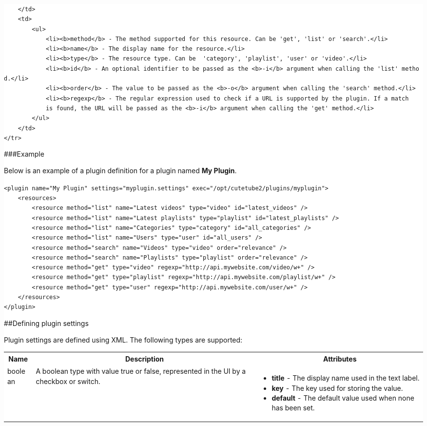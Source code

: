         </td>
        <td>
            <ul>
                <li><b>method</b> - The method supported for this resource. Can be 'get', 'list' or 'search'.</li>
                <li><b>name</b> - The display name for the resource.</li>
                <li><b>type</b> - The resource type. Can be  'category', 'playlist', 'user' or 'video'.</li>
                <li><b>id</b> - An optional identifier to be passed as the <b>-i</b> argument when calling the 'list' method.</li>
                <li><b>order</b> - The value to be passed as the <b>-o</b> argument when calling the 'search' method.</li>
                <li><b>regexp</b> - The regular expression used to check if a URL is supported by the plugin. If a match 
                is found, the URL will be passed as the <b>-i</b> argument when calling the 'get' method.</li>
            </ul>
        </td>
    </tr>
</table>

###Example

Below is an example of a plugin definition for a plugin named **My Plugin**.

    <plugin name="My Plugin" settings="myplugin.settings" exec="/opt/cutetube2/plugins/myplugin">
        <resources>
            <resource method="list" name="Latest videos" type="video" id="latest_videos" />
            <resource method="list" name="Latest playlists" type="playlist" id="latest_playlists" />
            <resource method="list" name="Categories" type="category" id="all_categories" />
            <resource method="list" name="Users" type="user" id="all_users" />
            <resource method="search" name="Videos" type="video" order="relevance" />
            <resource method="search" name="Playlists" type="playlist" order="relevance" />
            <resource method="get" type="video" regexp="http://api.mywebsite.com/video/w+" />
            <resource method="get" type="playlist" regexp="http://api.mywebsite.com/playlist/w+" />
            <resource method="get" type="user" regexp="http://api.mywebsite.com/user/w+" />
        </resources>
    </plugin>

##Defining plugin settings

Plugin settings are defined using XML. The following types are supported:

<table>
    <tr>
        <th>
            Name
        </th>
        <th>
            Description
        </th>
        <th>
            Attributes
        </th>
    </tr>
    <tr>
        <td>
            boolean
        </td>
        <td>
            A boolean type with value true or false, represented in the UI by a checkbox or switch.
        </td>
        <td>
            <ul>
                <li><b>title</b> - The display name used in the text label.</li>
                <li><b>key</b> - The key used for storing the value.</li>
                <li><b>default</b> - The default value used when none has been set.</li>
            </ul>
        </td>